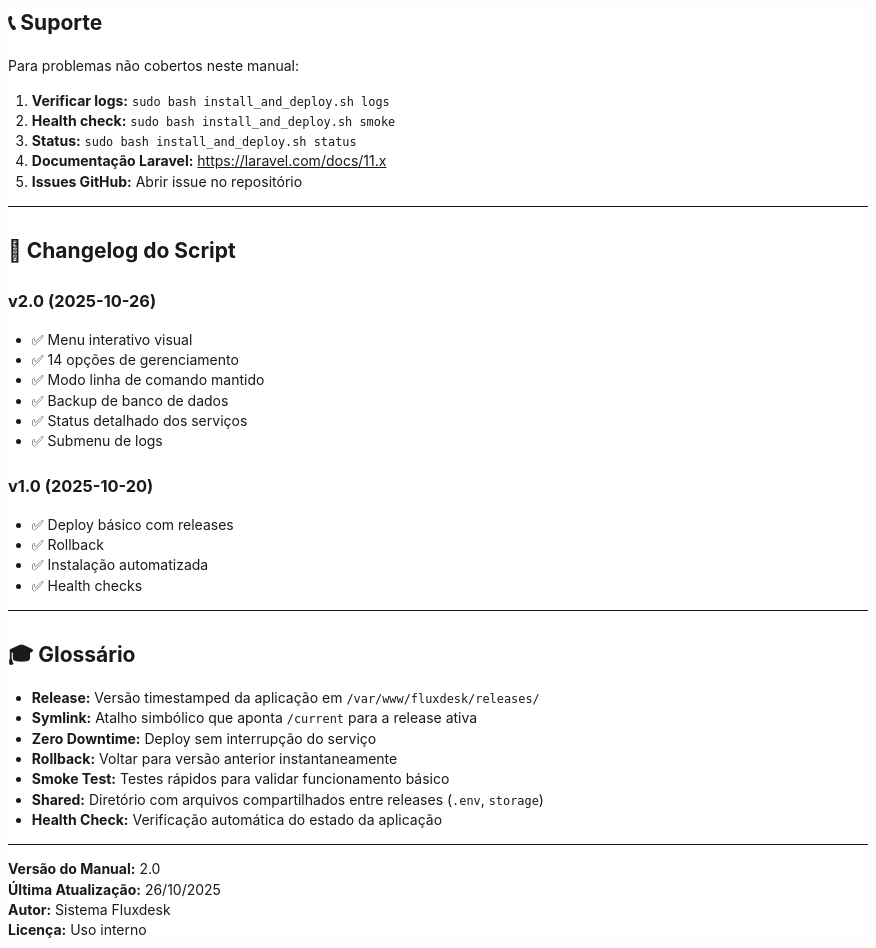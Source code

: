 
## 📞 Suporte

Para problemas não cobertos neste manual:

1. **Verificar logs:** `sudo bash install_and_deploy.sh logs`
2. **Health check:** `sudo bash install_and_deploy.sh smoke`
3. **Status:** `sudo bash install_and_deploy.sh status`
4. **Documentação Laravel:** https://laravel.com/docs/11.x
5. **Issues GitHub:** Abrir issue no repositório

---

## 📄 Changelog do Script

### v2.0 (2025-10-26)
- ✅ Menu interativo visual
- ✅ 14 opções de gerenciamento
- ✅ Modo linha de comando mantido
- ✅ Backup de banco de dados
- ✅ Status detalhado dos serviços
- ✅ Submenu de logs

### v1.0 (2025-10-20)
- ✅ Deploy básico com releases
- ✅ Rollback
- ✅ Instalação automatizada
- ✅ Health checks

---

## 🎓 Glossário

- **Release:** Versão timestamped da aplicação em `/var/www/fluxdesk/releases/`
- **Symlink:** Atalho simbólico que aponta `/current` para a release ativa
- **Zero Downtime:** Deploy sem interrupção do serviço
- **Rollback:** Voltar para versão anterior instantaneamente
- **Smoke Test:** Testes rápidos para validar funcionamento básico
- **Shared:** Diretório com arquivos compartilhados entre releases (`.env`, `storage`)
- **Health Check:** Verificação automática do estado da aplicação

---

**Versão do Manual:** 2.0  
**Última Atualização:** 26/10/2025  
**Autor:** Sistema Fluxdesk  
**Licença:** Uso interno

